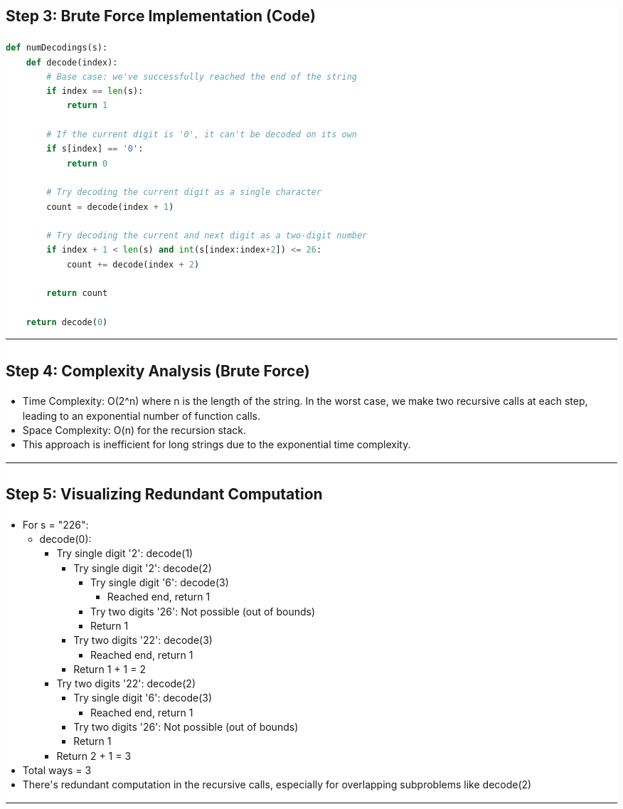 
## **Step 3: Brute Force Implementation (Code)**

```python
def numDecodings(s):
    def decode(index):
        # Base case: we've successfully reached the end of the string
        if index == len(s):
            return 1
        
        # If the current digit is '0', it can't be decoded on its own
        if s[index] == '0':
            return 0
        
        # Try decoding the current digit as a single character
        count = decode(index + 1)
        
        # Try decoding the current and next digit as a two-digit number
        if index + 1 < len(s) and int(s[index:index+2]) <= 26:
            count += decode(index + 2)
        
        return count
    
    return decode(0)
```

---

## **Step 4: Complexity Analysis (Brute Force)**

* Time Complexity: O(2^n) where n is the length of the string. In the worst case, we make two recursive calls at each step, leading to an exponential number of function calls.
* Space Complexity: O(n) for the recursion stack.
* This approach is inefficient for long strings due to the exponential time complexity.

---

## **Step 5: Visualizing Redundant Computation**

* For s = "226":
  * decode(0):
    * Try single digit '2': decode(1)
      * Try single digit '2': decode(2)
        * Try single digit '6': decode(3)
          * Reached end, return 1
        * Try two digits '26': Not possible (out of bounds)
        * Return 1
      * Try two digits '22': decode(3)
        * Reached end, return 1
      * Return 1 + 1 = 2
    * Try two digits '22': decode(2)
      * Try single digit '6': decode(3)
        * Reached end, return 1
      * Try two digits '26': Not possible (out of bounds)
      * Return 1
    * Return 2 + 1 = 3
* Total ways = 3
* There's redundant computation in the recursive calls, especially for overlapping subproblems like decode(2)

---